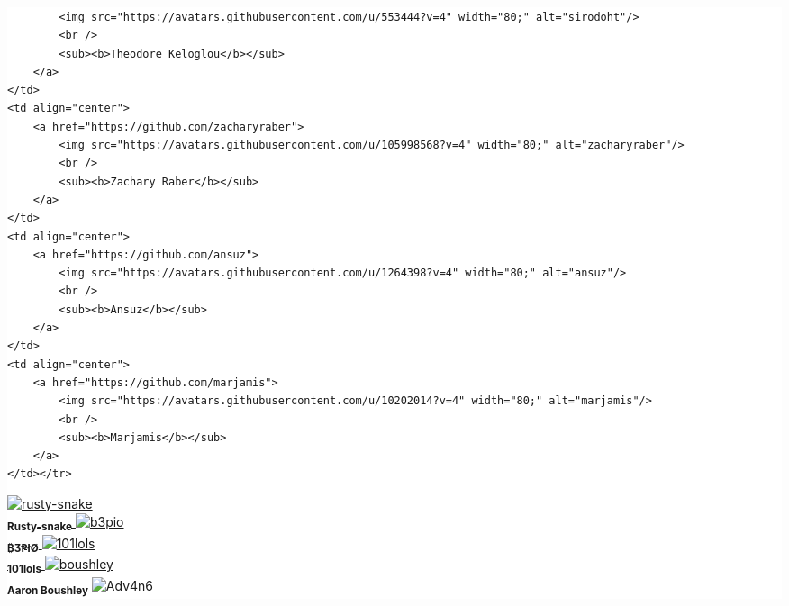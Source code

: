             <img src="https://avatars.githubusercontent.com/u/553444?v=4" width="80;" alt="sirodoht"/>
            <br />
            <sub><b>Theodore Keloglou</b></sub>
        </a>
    </td>
    <td align="center">
        <a href="https://github.com/zacharyraber">
            <img src="https://avatars.githubusercontent.com/u/105998568?v=4" width="80;" alt="zacharyraber"/>
            <br />
            <sub><b>Zachary Raber</b></sub>
        </a>
    </td>
    <td align="center">
        <a href="https://github.com/ansuz">
            <img src="https://avatars.githubusercontent.com/u/1264398?v=4" width="80;" alt="ansuz"/>
            <br />
            <sub><b>Ansuz</b></sub>
        </a>
    </td>
    <td align="center">
        <a href="https://github.com/marjamis">
            <img src="https://avatars.githubusercontent.com/u/10202014?v=4" width="80;" alt="marjamis"/>
            <br />
            <sub><b>Marjamis</b></sub>
        </a>
    </td></tr>
<tr>
    <td align="center">
        <a href="https://github.com/rusty-snake">
            <img src="https://avatars.githubusercontent.com/u/41237666?v=4" width="80;" alt="rusty-snake"/>
            <br />
            <sub><b>Rusty-snake</b></sub>
        </a>
    </td>
    <td align="center">
        <a href="https://github.com/b3pio">
            <img src="https://avatars.githubusercontent.com/u/59568034?v=4" width="80;" alt="b3pio"/>
            <br />
            <sub><b>₿ӠⱣłØ</b></sub>
        </a>
    </td>
    <td align="center">
        <a href="https://github.com/101lols">
            <img src="https://avatars.githubusercontent.com/u/29000894?v=4" width="80;" alt="101lols"/>
            <br />
            <sub><b>101lols</b></sub>
        </a>
    </td>
    <td align="center">
        <a href="https://github.com/boushley">
            <img src="https://avatars.githubusercontent.com/u/101239?v=4" width="80;" alt="boushley"/>
            <br />
            <sub><b>Aaron Boushley</b></sub>
        </a>
    </td>
    <td align="center">
        <a href="https://github.com/Adv4n6">
            <img src="https://avatars.githubusercontent.com/u/34752023?v=4" width="80;" alt="Adv4n6"/>